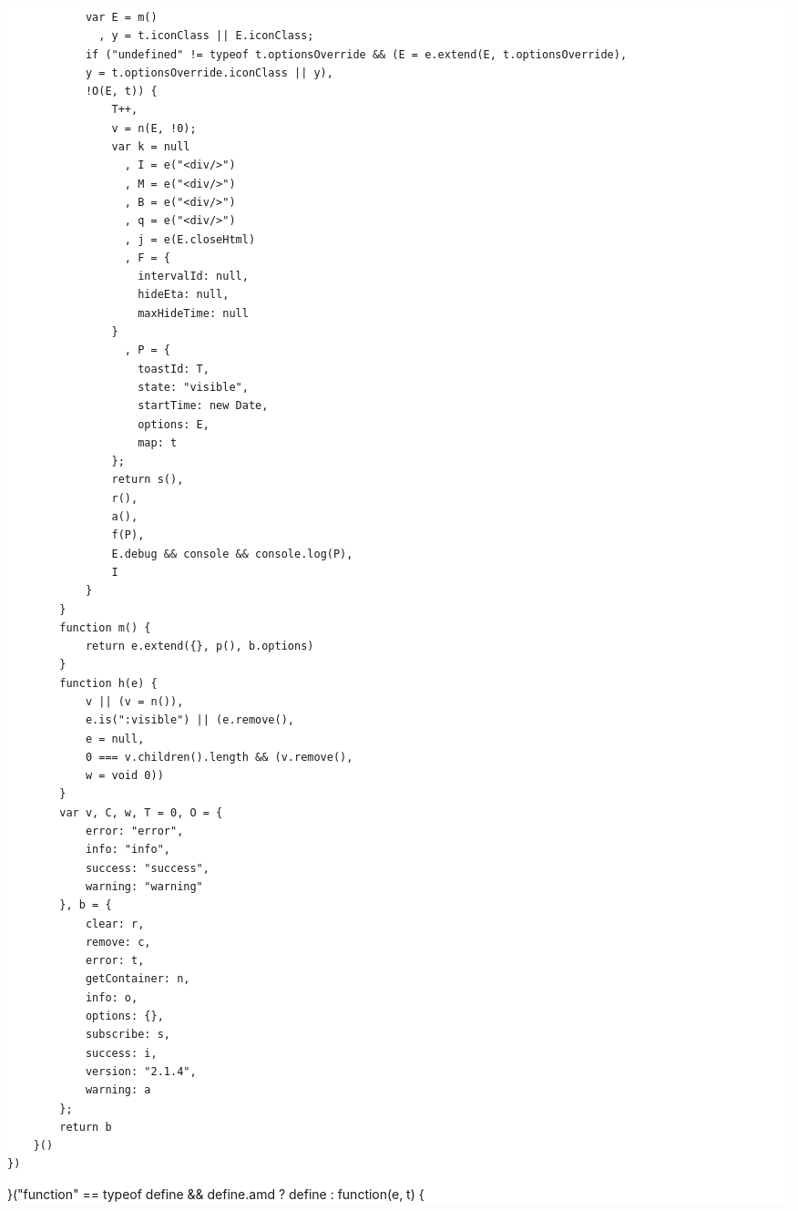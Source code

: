                 var E = m()
                  , y = t.iconClass || E.iconClass;
                if ("undefined" != typeof t.optionsOverride && (E = e.extend(E, t.optionsOverride),
                y = t.optionsOverride.iconClass || y),
                !O(E, t)) {
                    T++,
                    v = n(E, !0);
                    var k = null
                      , I = e("<div/>")
                      , M = e("<div/>")
                      , B = e("<div/>")
                      , q = e("<div/>")
                      , j = e(E.closeHtml)
                      , F = {
                        intervalId: null,
                        hideEta: null,
                        maxHideTime: null
                    }
                      , P = {
                        toastId: T,
                        state: "visible",
                        startTime: new Date,
                        options: E,
                        map: t
                    };
                    return s(),
                    r(),
                    a(),
                    f(P),
                    E.debug && console && console.log(P),
                    I
                }
            }
            function m() {
                return e.extend({}, p(), b.options)
            }
            function h(e) {
                v || (v = n()),
                e.is(":visible") || (e.remove(),
                e = null,
                0 === v.children().length && (v.remove(),
                w = void 0))
            }
            var v, C, w, T = 0, O = {
                error: "error",
                info: "info",
                success: "success",
                warning: "warning"
            }, b = {
                clear: r,
                remove: c,
                error: t,
                getContainer: n,
                info: o,
                options: {},
                subscribe: s,
                success: i,
                version: "2.1.4",
                warning: a
            };
            return b
        }()
    })
}("function" == typeof define && define.amd ? define : function(e, t) {
